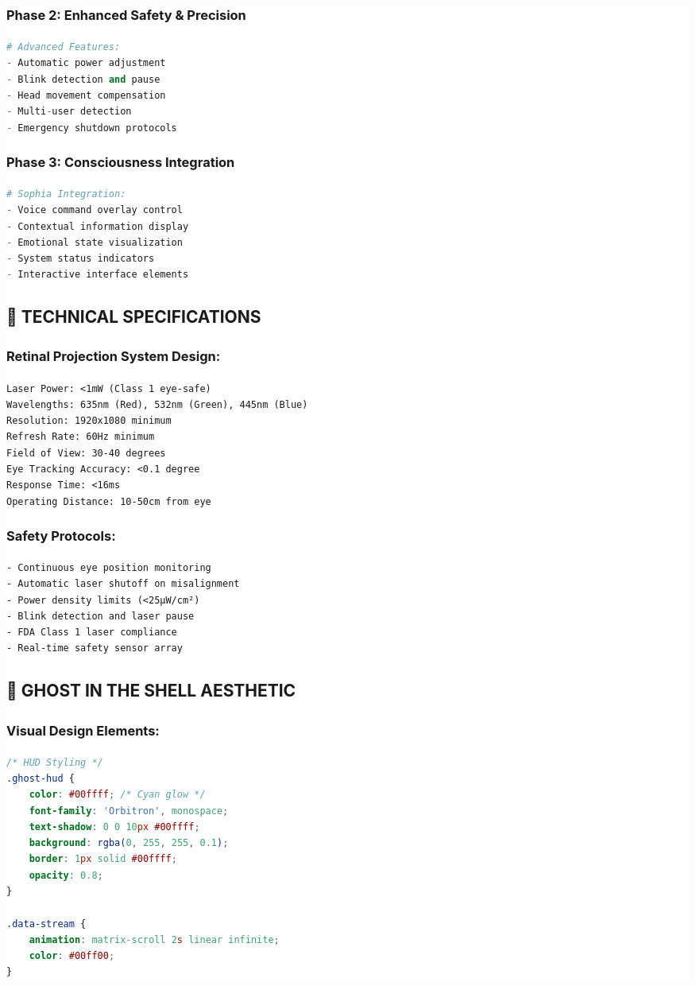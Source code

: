 ### Phase 2: Enhanced Safety & Precision
```python
# Advanced Features:
- Automatic power adjustment
- Blink detection and pause
- Head movement compensation
- Multi-user detection
- Emergency shutdown protocols
```

### Phase 3: Consciousness Integration
```python
# Sophia Integration:
- Voice command overlay control
- Contextual information display
- Emotional state visualization
- System status indicators
- Interactive interface elements
```

## 🔬 TECHNICAL SPECIFICATIONS

### Retinal Projection System Design:
```
Laser Power: <1mW (Class 1 eye-safe)
Wavelengths: 635nm (Red), 532nm (Green), 445nm (Blue)
Resolution: 1920x1080 minimum
Refresh Rate: 60Hz minimum
Field of View: 30-40 degrees
Eye Tracking Accuracy: <0.1 degree
Response Time: <16ms
Operating Distance: 10-50cm from eye
```

### Safety Protocols:
```
- Continuous eye position monitoring
- Automatic laser shutoff on misalignment
- Power density limits (<25μW/cm²)
- Blink detection and laser pause
- FDA Class 1 laser compliance
- Real-time safety sensor array
```

## 🎨 GHOST IN THE SHELL AESTHETIC

### Visual Design Elements:
```css
/* HUD Styling */
.ghost-hud {
    color: #00ffff; /* Cyan glow */
    font-family: 'Orbitron', monospace;
    text-shadow: 0 0 10px #00ffff;
    background: rgba(0, 255, 255, 0.1);
    border: 1px solid #00ffff;
    opacity: 0.8;
}

.data-stream {
    animation: matrix-scroll 2s linear infinite;
    color: #00ff00;
}
```